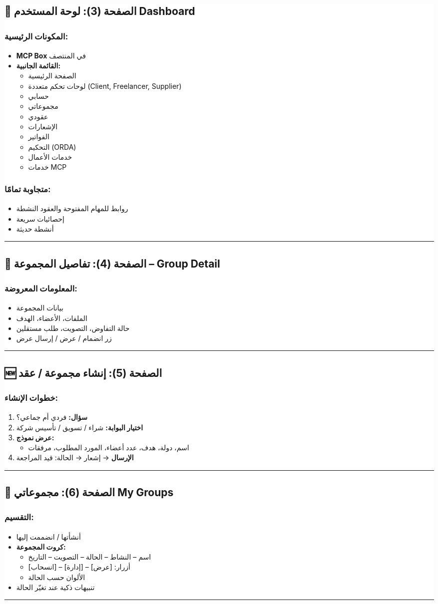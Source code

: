 ## 🧭 الصفحة (3): لوحة المستخدم Dashboard

### المكونات الرئيسية:
- **MCP Box** في المنتصف
- **القائمة الجانبية:**
  - الصفحة الرئيسية
  - لوحات تحكم متعددة (Client, Freelancer, Supplier)
  - حسابي
  - مجموعاتي
  - عقودي
  - الإشعارات
  - الفواتير
  - التحكيم (ORDA)
  - خدمات الأعمال
  - خدمات MCP

### متجاوبة تمامًا:
- روابط للمهام المفتوحة والعقود النشطة
- إحصائيات سريعة
- أنشطة حديثة

---

## 👥 الصفحة (4): تفاصيل المجموعة – Group Detail

### المعلومات المعروضة:
- بيانات المجموعة
- الملفات، الأعضاء، الهدف
- حالة التفاوض، التصويت، طلب مستقلين
- زر انضمام / عرض / إرسال عرض

---

## 🆕 الصفحة (5): إنشاء مجموعة / عقد

### خطوات الإنشاء:
1. **سؤال:** فردي أم جماعي؟
2. **اختيار البوابة:** شراء / تسويق / تأسيس شركة
3. **عرض نموذج:**
   - اسم، دولة، هدف، عدد أعضاء، المورد المطلوب، مرفقات
4. **الإرسال** → إشعار → الحالة: قيد المراجعة

---

## 📂 الصفحة (6): مجموعاتي My Groups

### التقسيم:
- أنشأتها / انضممت إليها
- **كروت المجموعة:**
  - اسم – النشاط – الحالة – التصويت – التاريخ
  - أزرار: [عرض] – [إدارة] – [انسحاب]
  - الألوان حسب الحالة
- تنبيهات ذكية عند تغيّر الحالة

---